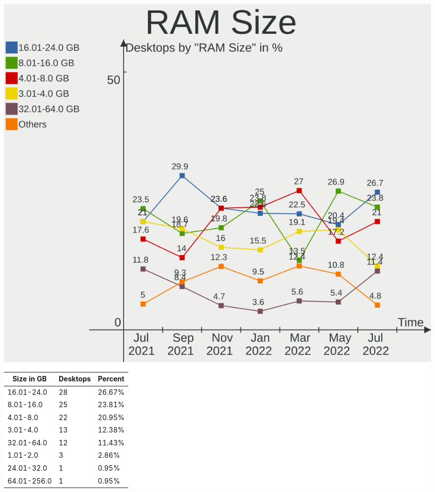 ![RAM Size](./images/line_chart/node_ram_total.svg)

| Size in GB  | Desktops | Percent |
|-------------|----------|---------|
| 16.01-24.0  | 28       | 26.67%  |
| 8.01-16.0   | 25       | 23.81%  |
| 4.01-8.0    | 22       | 20.95%  |
| 3.01-4.0    | 13       | 12.38%  |
| 32.01-64.0  | 12       | 11.43%  |
| 1.01-2.0    | 3        | 2.86%   |
| 24.01-32.0  | 1        | 0.95%   |
| 64.01-256.0 | 1        | 0.95%   |
